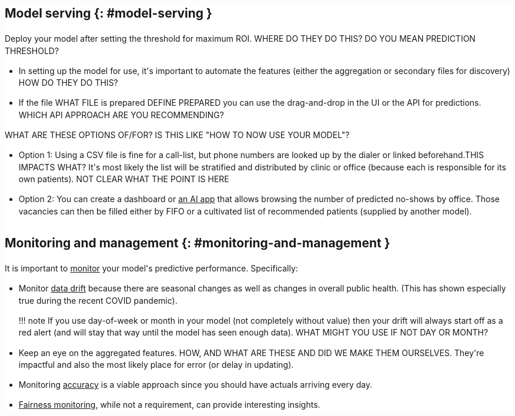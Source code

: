 ## Model serving {: #model-serving }

Deploy your model after setting the threshold for maximum ROI. WHERE DO THEY DO THIS? DO YOU MEAN PREDICTION THRESHOLD?

- In setting up the model for use, it's important to automate the features (either the aggregation or secondary files for discovery) HOW DO THEY DO THIS?

- If the file WHAT FILE is prepared DEFINE PREPARED you can use the drag-and-drop in the UI or the API for predictions. WHICH API APPROACH ARE YOU RECOMMENDING?

WHAT ARE THESE OPTIONS OF/FOR? IS THIS LIKE "HOW TO NOW USE YOUR MODEL"?

- Option 1: Using a CSV file is fine for a call-list, but phone numbers are looked up by the dialer or linked beforehand.THIS IMPACTS WHAT? It's most likely the list will be stratified and distributed by clinic or office (because each is responsible for its own patients). NOT CLEAR WHAT THE POINT IS HERE

- Option 2: You can create a dashboard or [an AI app](app-builder/index) that allows browsing the  number of predicted no-shows by office. Those vacancies can then be filled either by FIFO or a cultivated list of recommended patients (supplied by another model).

## Monitoring and management {: #monitoring-and-management }

It is important to [monitor](monitor/index) your model's predictive performance. Specifically:

* Monitor [data drift](data-drift) because there are seasonal changes as well as changes in overall public health. (This has shown especially true during the recent COVID pandemic).

	!!! note
		If you use day-of-week or month in your model (not completely without value) then your drift will always start off as a red alert (and will stay that way until the model has seen enough data). WHAT MIGHT YOU USE IF NOT DAY OR MONTH?

* Keep an eye on the aggregated features. HOW, AND WHAT ARE THESE AND DID WE MAKE THEM OURSELVES. They're impactful and also the most likely place for error (or delay in updating). 

* Monitoring [accuracy](deploy-accuracy) is a viable approach since you should have actuals arriving every day.

* [Fairness monitoring](mlops-fairness), while not a requirement, can provide interesting insights.
